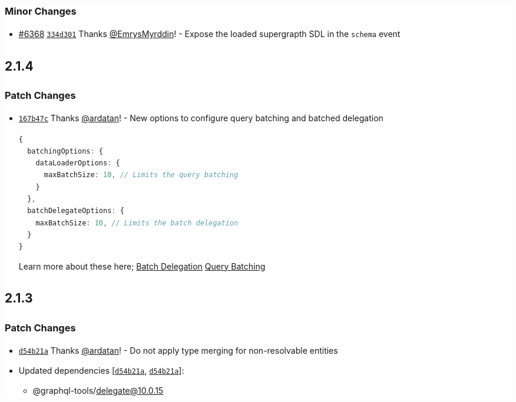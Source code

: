 ### Minor Changes

- [#6368](https://github.com/ardatan/graphql-tools/pull/6368)
  [`334d301`](https://github.com/ardatan/graphql-tools/commit/334d301007d4d73e09182f22a76bdce1937ec8af)
  Thanks [@EmrysMyrddin](https://github.com/EmrysMyrddin)! - Expose the loaded supergrapth SDL in
  the `schema` event

## 2.1.4

### Patch Changes

- [`167b47c`](https://github.com/ardatan/graphql-tools/commit/167b47cbc6ae31ce046cf6cc17365813d2481d4c)
  Thanks [@ardatan](https://github.com/ardatan)! - New options to configure query batching and
  batched delegation

  ```ts
  {
    batchingOptions: {
      dataLoaderOptions: {
        maxBatchSize: 10, // Limits the query batching
      }
    },
    batchDelegateOptions: {
      maxBatchSize: 10, // Limits the batch delegation
    }
  }
  ```

  Learn more about these here;
  [Batch Delegation](https://the-guild.dev/graphql/stitching/docs/approaches/schema-extensions#batch-delegation-array-batching)
  [Query Batching](https://the-guild.dev/graphql/stitching/docs/getting-started/remote-subschemas#batch-the-executor-query-batching)

## 2.1.3

### Patch Changes

- [`d54b21a`](https://github.com/ardatan/graphql-tools/commit/d54b21a235f9632d320a32f15594ecd70b5eae29)
  Thanks [@ardatan](https://github.com/ardatan)! - Do not apply type merging for non-resolvable
  entities

- Updated dependencies
  [[`d54b21a`](https://github.com/ardatan/graphql-tools/commit/d54b21a235f9632d320a32f15594ecd70b5eae29),
  [`d54b21a`](https://github.com/ardatan/graphql-tools/commit/d54b21a235f9632d320a32f15594ecd70b5eae29)]:
  - @graphql-tools/delegate@10.0.15

